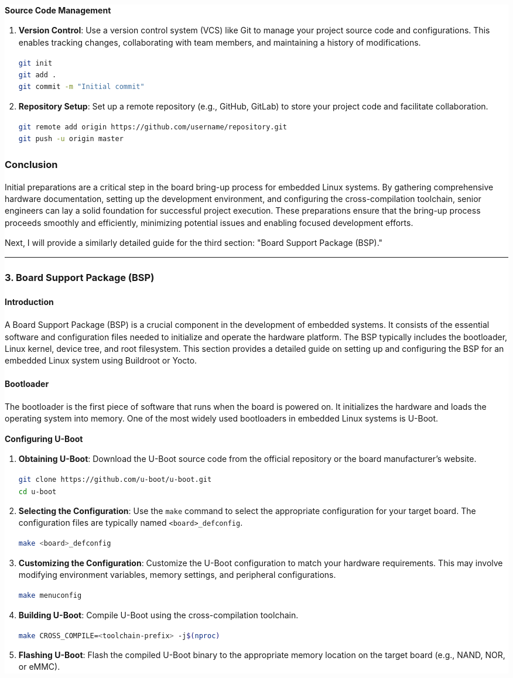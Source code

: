 **Source Code Management**
1. **Version Control**: Use a version control system (VCS) like Git to manage your project source code and configurations. This enables tracking changes, collaborating with team members, and maintaining a history of modifications.
   ```bash
   git init
   git add .
   git commit -m "Initial commit"
   ```
2. **Repository Setup**: Set up a remote repository (e.g., GitHub, GitLab) to store your project code and facilitate collaboration.
   ```bash
   git remote add origin https://github.com/username/repository.git
   git push -u origin master
   ```

### Conclusion

Initial preparations are a critical step in the board bring-up process for embedded Linux systems. By gathering comprehensive hardware documentation, setting up the development environment, and configuring the cross-compilation toolchain, senior engineers can lay a solid foundation for successful project execution. These preparations ensure that the bring-up process proceeds smoothly and efficiently, minimizing potential issues and enabling focused development efforts.

Next, I will provide a similarly detailed guide for the third section: "Board Support Package (BSP)."

---

### 3. Board Support Package (BSP)

#### Introduction
A Board Support Package (BSP) is a crucial component in the development of embedded systems. It consists of the essential software and configuration files needed to initialize and operate the hardware platform. The BSP typically includes the bootloader, Linux kernel, device tree, and root filesystem. This section provides a detailed guide on setting up and configuring the BSP for an embedded Linux system using Buildroot or Yocto.

#### Bootloader

The bootloader is the first piece of software that runs when the board is powered on. It initializes the hardware and loads the operating system into memory. One of the most widely used bootloaders in embedded Linux systems is U-Boot.

**Configuring U-Boot**
1. **Obtaining U-Boot**: Download the U-Boot source code from the official repository or the board manufacturer’s website.
   ```bash
   git clone https://github.com/u-boot/u-boot.git
   cd u-boot
   ```
2. **Selecting the Configuration**: Use the `make` command to select the appropriate configuration for your target board. The configuration files are typically named `<board>_defconfig`.
   ```bash
   make <board>_defconfig
   ```
3. **Customizing the Configuration**: Customize the U-Boot configuration to match your hardware requirements. This may involve modifying environment variables, memory settings, and peripheral configurations.
   ```bash
   make menuconfig
   ```
4. **Building U-Boot**: Compile U-Boot using the cross-compilation toolchain.
   ```bash
   make CROSS_COMPILE=<toolchain-prefix> -j$(nproc)
   ```
5. **Flashing U-Boot**: Flash the compiled U-Boot binary to the appropriate memory location on the target board (e.g., NAND, NOR, or eMMC).